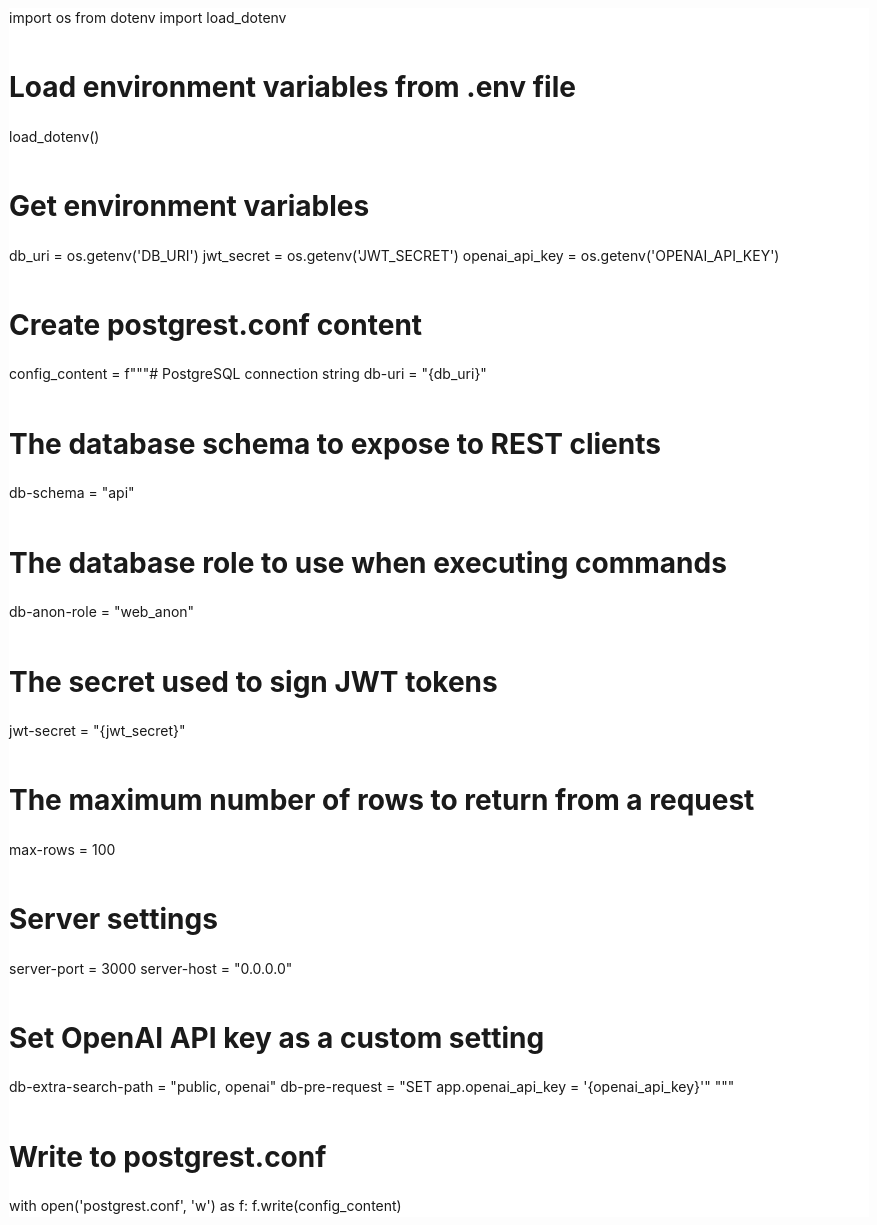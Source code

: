 import os
from dotenv import load_dotenv

# Load environment variables from .env file
load_dotenv()

# Get environment variables
db_uri = os.getenv('DB_URI')
jwt_secret = os.getenv('JWT_SECRET')
openai_api_key = os.getenv('OPENAI_API_KEY')

# Create postgrest.conf content
config_content = f"""# PostgreSQL connection string
db-uri = "{db_uri}"

# The database schema to expose to REST clients
db-schema = "api"

# The database role to use when executing commands
db-anon-role = "web_anon"

# The secret used to sign JWT tokens
jwt-secret = "{jwt_secret}"

# The maximum number of rows to return from a request
max-rows = 100

# Server settings
server-port = 3000
server-host = "0.0.0.0"

# Set OpenAI API key as a custom setting
db-extra-search-path = "public, openai"
db-pre-request = "SET app.openai_api_key = '{openai_api_key}'"
"""

# Write to postgrest.conf
with open('postgrest.conf', 'w') as f:
    f.write(config_content)
